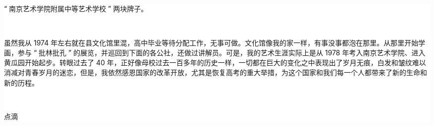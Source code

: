   <span class="s2">
   “
  </span>
  <span class="s1">
   南京艺术学院附属中等艺术学校
  </span>
  <span class="s2">
   ”
  </span>
  <span class="s1">
   两块牌子。
  </span>
 </p>
 <p class="p1">
  <span class="s1">
  </span>
  <br/>
 </p>
 <p class="p2">
  <span class="s1">
   虽然我从
  </span>
  <span class="s2">
   1974
  </span>
  <span class="s1">
   年左右就在县文化馆里混，高中毕业等待分配工作，无事可做。文化馆像我的家一样，有事没事都泡在那里。从那里开始学画，参与
  </span>
  <span class="s2">
   “
  </span>
  <span class="s1">
   批林批孔
  </span>
  <span class="s2">
   ”
  </span>
  <span class="s1">
   的展览，并巡回到下面的各公社，还做过讲解员。可是，我的艺术生涯实际上是从
  </span>
  <span class="s2">
   1978
  </span>
  <span class="s1">
   年考入南京艺术学院、进入黄瓜园开始起步。转眼过去了
  </span>
  <span class="s2">
   40
  </span>
  <span class="s1">
   年，正好像母校过去一百多年的历史一样，一切都在巨大的变化之中表现出了岁月无痕，白发和皱纹难以消减对青春岁月的迷恋，但是，我依然感恩国家的改革开放，尤其是恢复高考的重大举措，为这个国家和我们每一个人都带来了新的生命和新的历程。
  </span>
 </p>
 <p class="p1">
  <span class="s1">
  </span>
  <br/>
 </p>
 <p class="p2">
  <span class="s1">
   点滴
  </span>
 </p>